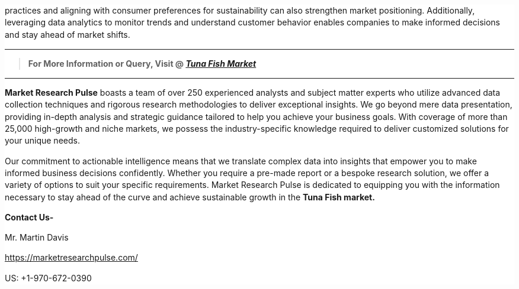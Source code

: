 practices and aligning with consumer preferences for sustainability can also strengthen market positioning. Additionally, leveraging data analytics to monitor trends and understand customer behavior enables companies to make informed decisions and stay ahead of market shifts.</p><hr /><blockquote><p><strong>For More Information or Query, Visit @&nbsp;<em><a href="https://marketresearchpulse.com/report/7395/tuna-fish-market?utm_source=Linkedin&utm_medium=020">Tuna Fish Market</a></em></strong></p></blockquote><hr /><p><strong>Market Research Pulse</strong> boasts a team of over 250 experienced analysts and subject matter experts who utilize advanced data collection techniques and rigorous research methodologies to deliver exceptional insights. We go beyond mere data presentation, providing in-depth analysis and strategic guidance tailored to help you achieve your business goals. With coverage of more than 25,000 high-growth and niche markets, we possess the industry-specific knowledge required to deliver customized solutions for your unique needs.</p><p>Our commitment to actionable intelligence means that we translate complex data into insights that empower you to make informed business decisions confidently. Whether you require a pre-made report or a bespoke research solution, we offer a variety of options to suit your specific requirements. Market Research Pulse is dedicated to equipping you with the information necessary to stay ahead of the curve and achieve sustainable growth in the <strong>Tuna Fish market.</strong></p><p><strong>Contact Us-</strong></p><p>Mr. Martin Davis</p><p>https://marketresearchpulse.com/</p><p>US: +1-970-672-0390</p>